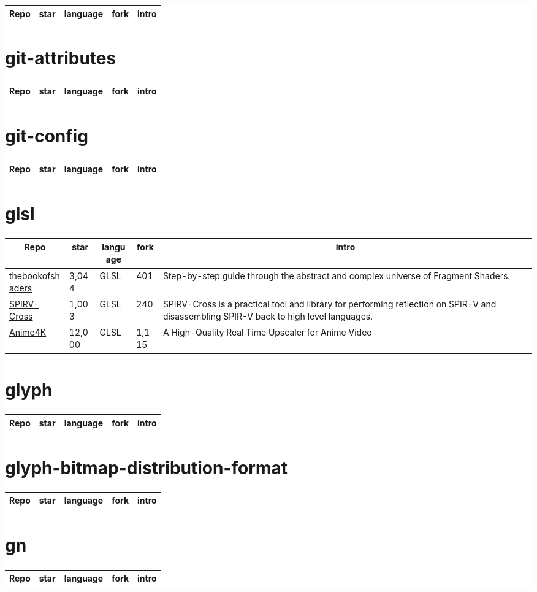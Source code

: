 Repo|star|language|fork|intro
-|-|-|-|-



# git-attributes

Repo|star|language|fork|intro
-|-|-|-|-



# git-config

Repo|star|language|fork|intro
-|-|-|-|-



# glsl

Repo|star|language|fork|intro
-|-|-|-|-
[thebookofshaders](https://github.com/patriciogonzalezvivo/thebookofshaders)|3,044|GLSL|401|Step-by-step guide through the abstract and complex universe of Fragment Shaders.
[SPIRV-Cross](https://github.com/KhronosGroup/SPIRV-Cross)|1,003|GLSL|240|SPIRV-Cross is a practical tool and library for performing reflection on SPIR-V and disassembling SPIR-V back to high level languages.
[Anime4K](https://github.com/bloc97/Anime4K)|12,000|GLSL|1,115|A High-Quality Real Time Upscaler for Anime Video


# glyph

Repo|star|language|fork|intro
-|-|-|-|-



# glyph-bitmap-distribution-format

Repo|star|language|fork|intro
-|-|-|-|-



# gn

Repo|star|language|fork|intro
-|-|-|-|-


